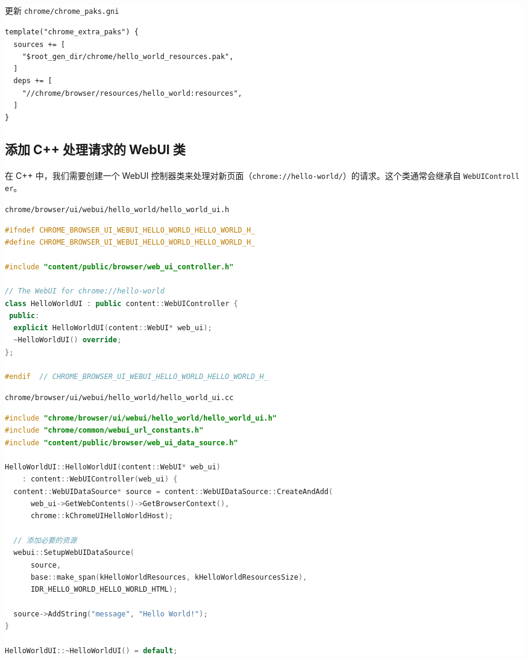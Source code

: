 更新 `chrome/chrome_paks.gni`

```plain
template("chrome_extra_paks") {
  sources += [
    "$root_gen_dir/chrome/hello_world_resources.pak",
  ]
  deps += [
    "//chrome/browser/resources/hello_world:resources",
  ]
}
```

## 添加 C++ 处理请求的 WebUI 类

在 C++ 中，我们需要创建一个 WebUI 控制器类来处理对新页面（`chrome://hello-world/`）的请求。这个类通常会继承自 `WebUIController`。

`chrome/browser/ui/webui/hello_world/hello_world_ui.h`

```cpp
#ifndef CHROME_BROWSER_UI_WEBUI_HELLO_WORLD_HELLO_WORLD_H_
#define CHROME_BROWSER_UI_WEBUI_HELLO_WORLD_HELLO_WORLD_H_

#include "content/public/browser/web_ui_controller.h"

// The WebUI for chrome://hello-world
class HelloWorldUI : public content::WebUIController {
 public:
  explicit HelloWorldUI(content::WebUI* web_ui);
  ~HelloWorldUI() override;
};

#endif  // CHROME_BROWSER_UI_WEBUI_HELLO_WORLD_HELLO_WORLD_H_
```

`chrome/browser/ui/webui/hello_world/hello_world_ui.cc`

```cpp
#include "chrome/browser/ui/webui/hello_world/hello_world_ui.h"
#include "chrome/common/webui_url_constants.h"
#include "content/public/browser/web_ui_data_source.h"

HelloWorldUI::HelloWorldUI(content::WebUI* web_ui)
    : content::WebUIController(web_ui) {
  content::WebUIDataSource* source = content::WebUIDataSource::CreateAndAdd(
      web_ui->GetWebContents()->GetBrowserContext(),
      chrome::kChromeUIHelloWorldHost);

  // 添加必要的资源
  webui::SetupWebUIDataSource(
      source,
      base::make_span(kHelloWorldResources, kHelloWorldResourcesSize),
      IDR_HELLO_WORLD_HELLO_WORLD_HTML);

  source->AddString("message", "Hello World!");
}

HelloWorldUI::~HelloWorldUI() = default;
```
